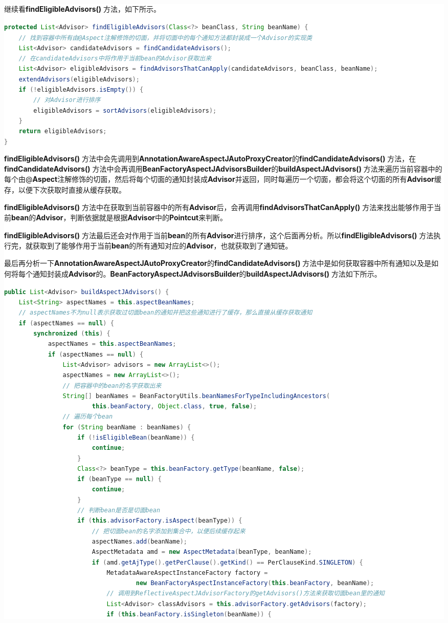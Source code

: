继续看**findEligibleAdvisors()** 方法，如下所示。

```java
protected List<Advisor> findEligibleAdvisors(Class<?> beanClass, String beanName) {
    // 找到容器中所有由@Aspect注解修饰的切面，并将切面中的每个通知方法都封装成一个Advisor的实现类
    List<Advisor> candidateAdvisors = findCandidateAdvisors();
    // 在candidateAdvisors中将作用于当前bean的Advisor获取出来
    List<Advisor> eligibleAdvisors = findAdvisorsThatCanApply(candidateAdvisors, beanClass, beanName);
    extendAdvisors(eligibleAdvisors);
    if (!eligibleAdvisors.isEmpty()) {
        // 对Advisor进行排序
        eligibleAdvisors = sortAdvisors(eligibleAdvisors);
    }
    return eligibleAdvisors;
}

```

**findEligibleAdvisors()** 方法中会先调用到**AnnotationAwareAspectJAutoProxyCreator**的**findCandidateAdvisors()** 方法，在**findCandidateAdvisors()** 方法中会再调用**BeanFactoryAspectJAdvisorsBuilder**的**buildAspectJAdvisors()** 方法来遍历当前容器中的每个由@**Aspect**注解修饰的切面，然后将每个切面的通知封装成**Advisor**并返回，同时每遍历一个切面，都会将这个切面的所有**Advisor**缓存，以便下次获取时直接从缓存获取。

**findEligibleAdvisors()** 方法中在获取到当前容器中的所有**Advisor**后，会再调用**findAdvisorsThatCanApply()** 方法来找出能够作用于当前**bean**的**Advisor**，判断依据就是根据**Advisor**中的**Pointcut**来判断。

**findEligibleAdvisors()** 方法最后还会对作用于当前**bean**的所有**Advisor**进行排序，这个后面再分析。所以**findEligibleAdvisors()** 方法执行完，就获取到了能够作用于当前**bean**的所有通知对应的**Advisor**，也就获取到了通知链。

最后再分析一下**AnnotationAwareAspectJAutoProxyCreator**的**findCandidateAdvisors()** 方法中是如何获取容器中所有通知以及是如何将每个通知封装成**Advisor**的。**BeanFactoryAspectJAdvisorsBuilder**的**buildAspectJAdvisors()** 方法如下所示。

```java
public List<Advisor> buildAspectJAdvisors() {
    List<String> aspectNames = this.aspectBeanNames;
    // aspectNames不为null表示获取过切面bean的通知并把这些通知进行了缓存，那么直接从缓存获取通知
    if (aspectNames == null) {
        synchronized (this) {
            aspectNames = this.aspectBeanNames;
            if (aspectNames == null) {
                List<Advisor> advisors = new ArrayList<>();
                aspectNames = new ArrayList<>();
                // 把容器中的bean的名字获取出来
                String[] beanNames = BeanFactoryUtils.beanNamesForTypeIncludingAncestors(
                        this.beanFactory, Object.class, true, false);
                // 遍历每个bean
                for (String beanName : beanNames) {
                    if (!isEligibleBean(beanName)) {
                        continue;
                    }
                    Class<?> beanType = this.beanFactory.getType(beanName, false);
                    if (beanType == null) {
                        continue;
                    }
                    // 判断bean是否是切面bean
                    if (this.advisorFactory.isAspect(beanType)) {
                        // 把切面bean的名字添加到集合中，以便后续缓存起来
                        aspectNames.add(beanName);
                        AspectMetadata amd = new AspectMetadata(beanType, beanName);
                        if (amd.getAjType().getPerClause().getKind() == PerClauseKind.SINGLETON) {
                            MetadataAwareAspectInstanceFactory factory =
                                    new BeanFactoryAspectInstanceFactory(this.beanFactory, beanName);
                            // 调用到ReflectiveAspectJAdvisorFactory的getAdvisors()方法来获取切面bean里的通知
                            List<Advisor> classAdvisors = this.advisorFactory.getAdvisors(factory);
                            if (this.beanFactory.isSingleton(beanName)) {
```